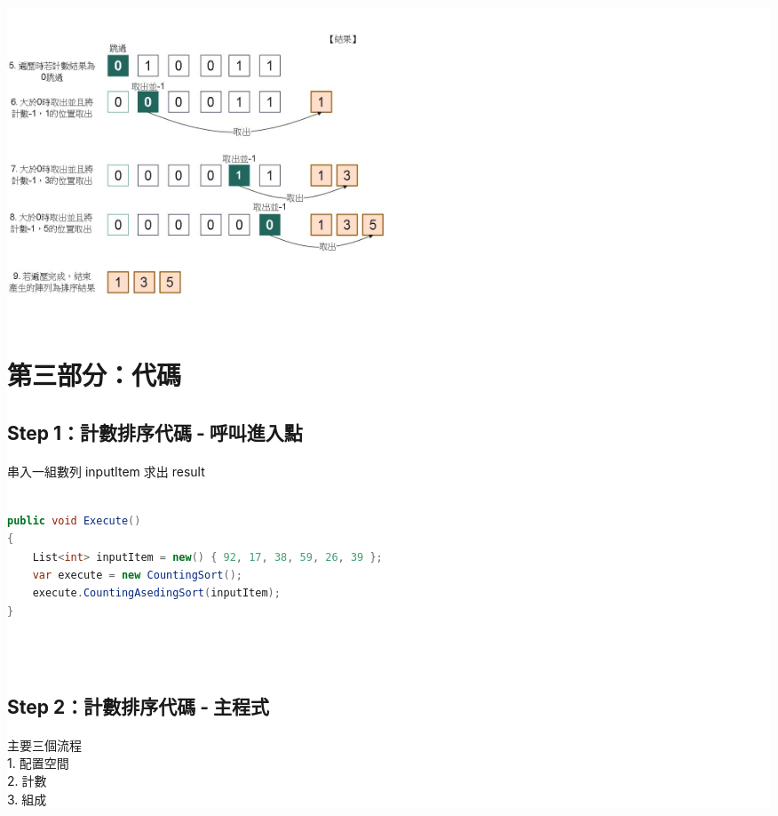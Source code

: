 <br/> <img src="/assets/image/Algorithm/Sort/Practical/CountingSort_Compare_2.jpg" width="50%" height="50%" />
<br/><br/>

<h1>第三部分：代碼</h1>
<h2>Step 1：計數排序代碼 - 呼叫進入點</h2>
串入一組數列 inputItem 求出 result

``` C#

public void Execute()
{
    List<int> inputItem = new() { 92, 17, 38, 59, 26, 39 };
    var execute = new CountingSort();
    execute.CountingAsedingSort(inputItem);
}

```

<br/><br/>

<h2>Step 2：計數排序代碼 - 主程式</h2>
主要三個流程
<br/>1. 配置空間
<br/>2. 計數
<br/>3. 組成
